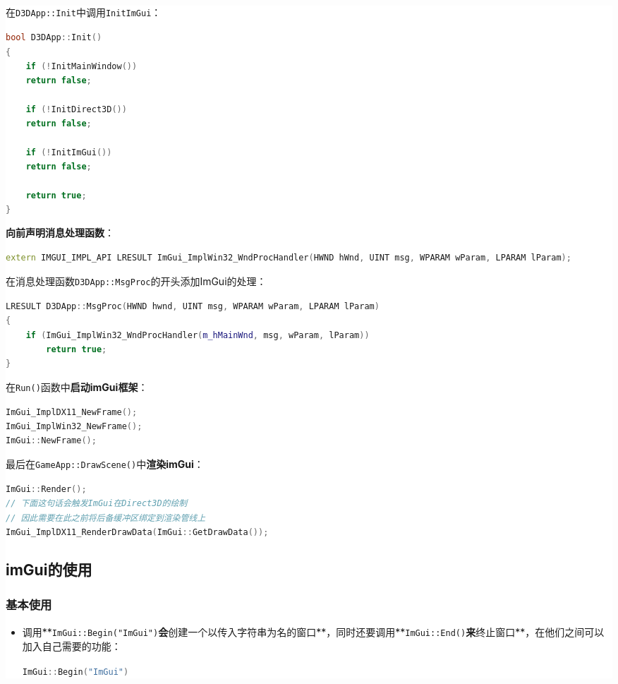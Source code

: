 在`D3DApp::Init`中调用`InitImGui`：

```c++
bool D3DApp::Init()
{
    if (!InitMainWindow())
    return false;

	if (!InitDirect3D())
    return false;

	if (!InitImGui())
    return false;

	return true;
}
```

**向前声明消息处理函数**：

```c++
extern IMGUI_IMPL_API LRESULT ImGui_ImplWin32_WndProcHandler(HWND hWnd, UINT msg, WPARAM wParam, LPARAM lParam);
```

在消息处理函数`D3DApp::MsgProc`的开头添加ImGui的处理：

```cpp
LRESULT D3DApp::MsgProc(HWND hwnd, UINT msg, WPARAM wParam, LPARAM lParam)
{
    if (ImGui_ImplWin32_WndProcHandler(m_hMainWnd, msg, wParam, lParam))
        return true;
}
```

在`Run()`函数中**启动imGui框架**：
```c++
ImGui_ImplDX11_NewFrame();
ImGui_ImplWin32_NewFrame();
ImGui::NewFrame();
```

最后在`GameApp::DrawScene()`中**渲染imGui**：

```c++
ImGui::Render();
// 下面这句话会触发ImGui在Direct3D的绘制
// 因此需要在此之前将后备缓冲区绑定到渲染管线上
ImGui_ImplDX11_RenderDrawData(ImGui::GetDrawData());
```

## imGui的使用

### 基本使用

+ 调用**`ImGui::Begin("ImGui")`**会**创建一个以传入字符串为名的窗口**，同时还要调用**`ImGui::End()`**来**终止窗口**，在他们之间可以加入自己需要的功能：
	```C++
	ImGui::Begin("ImGui")
	